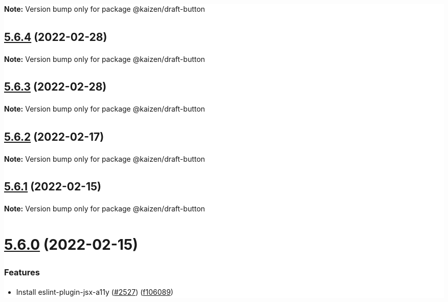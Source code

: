 **Note:** Version bump only for package @kaizen/draft-button





## [5.6.4](https://github.com/cultureamp/kaizen-design-system/compare/@kaizen/draft-button@5.6.3...@kaizen/draft-button@5.6.4) (2022-02-28)

**Note:** Version bump only for package @kaizen/draft-button





## [5.6.3](https://github.com/cultureamp/kaizen-design-system/compare/@kaizen/draft-button@5.6.2...@kaizen/draft-button@5.6.3) (2022-02-28)

**Note:** Version bump only for package @kaizen/draft-button





## [5.6.2](https://github.com/cultureamp/kaizen-design-system/compare/@kaizen/draft-button@5.6.1...@kaizen/draft-button@5.6.2) (2022-02-17)

**Note:** Version bump only for package @kaizen/draft-button





## [5.6.1](https://github.com/cultureamp/kaizen-design-system/compare/@kaizen/draft-button@5.6.0...@kaizen/draft-button@5.6.1) (2022-02-15)

**Note:** Version bump only for package @kaizen/draft-button





# [5.6.0](https://github.com/cultureamp/kaizen-design-system/compare/@kaizen/draft-button@5.5.0...@kaizen/draft-button@5.6.0) (2022-02-15)


### Features

* Install eslint-plugin-jsx-a11y ([#2527](https://github.com/cultureamp/kaizen-design-system/issues/2527)) ([f106089](https://github.com/cultureamp/kaizen-design-system/commit/f1060891a8771d61ec6329f9e854e15683b30382))





